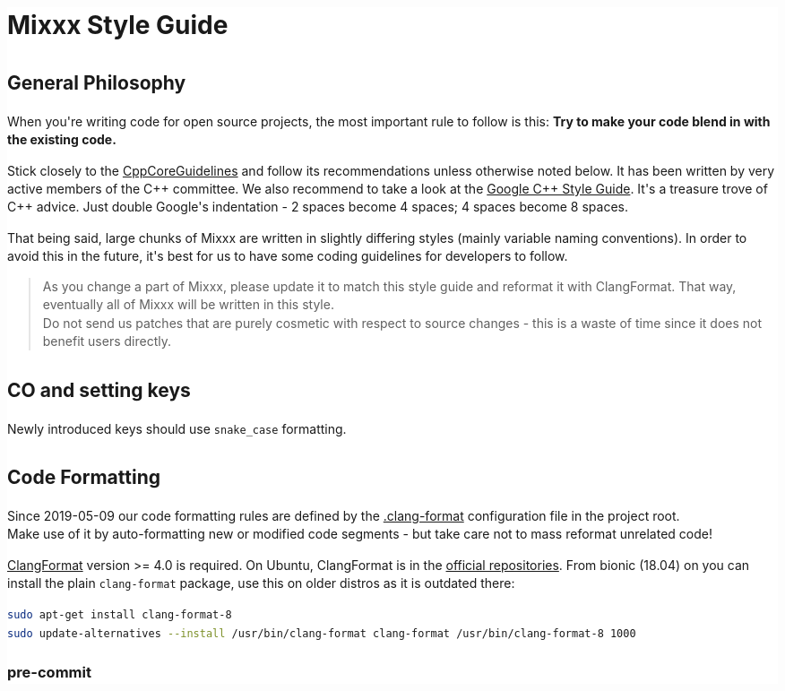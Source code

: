 # Mixxx Style Guide

## General Philosophy

When you're writing code for open source projects, the most important
rule to follow is this:
**Try to make your code blend in with the existing code.**

Stick closely to the 
[CppCoreGuidelines](https://isocpp.github.io/CppCoreGuidelines/CppCoreGuidelines)
and follow its recommendations unless otherwise noted below. It has been written
by very active members of the C++ committee. We also recommend
to take a look at the 
[Google C++ Style Guide](https://google.github.io/styleguide/cppguide.html). 
It's a treasure trove of C++ advice. Just double Google's indentation - 
2 spaces become 4 spaces; 4 spaces become 8 spaces.

That being said, large chunks of Mixxx are written in
slightly differing styles (mainly variable naming conventions). In order
to avoid this in the future, it's best for us to have some coding
guidelines for developers to follow.

> As you change a part of Mixxx, please update it to match this style
guide and reformat it with ClangFormat. That way, eventually all of
Mixxx will be written in this style.  
Do not send us patches that are purely cosmetic with respect to source changes -
this is a waste of time since it does not benefit users directly.

## CO and setting keys

Newly introduced keys should use `snake_case` formatting. 

## Code Formatting

Since 2019-05-09 our code formatting rules are defined by the
[.clang-format](https://github.com/mixxxdj/mixxx/blob/master/.clang-format)
configuration file in the project root.  
Make use of it by auto-formatting new or modified code segments - but take care not to mass reformat unrelated code!

[ClangFormat](https://clang.llvm.org/docs/ClangFormat.html) version \>= 4.0 is required.
On Ubuntu, ClangFormat is in the [official repositories](https://packages.ubuntu.com/search?suite=all&searchon=names&keywords=clang-format). From bionic (18.04) on you can install the plain `clang-format` package, use this on older distros as it is outdated there:
```sh
sudo apt-get install clang-format-8
sudo update-alternatives --install /usr/bin/clang-format clang-format /usr/bin/clang-format-8 1000
```

### pre-commit
